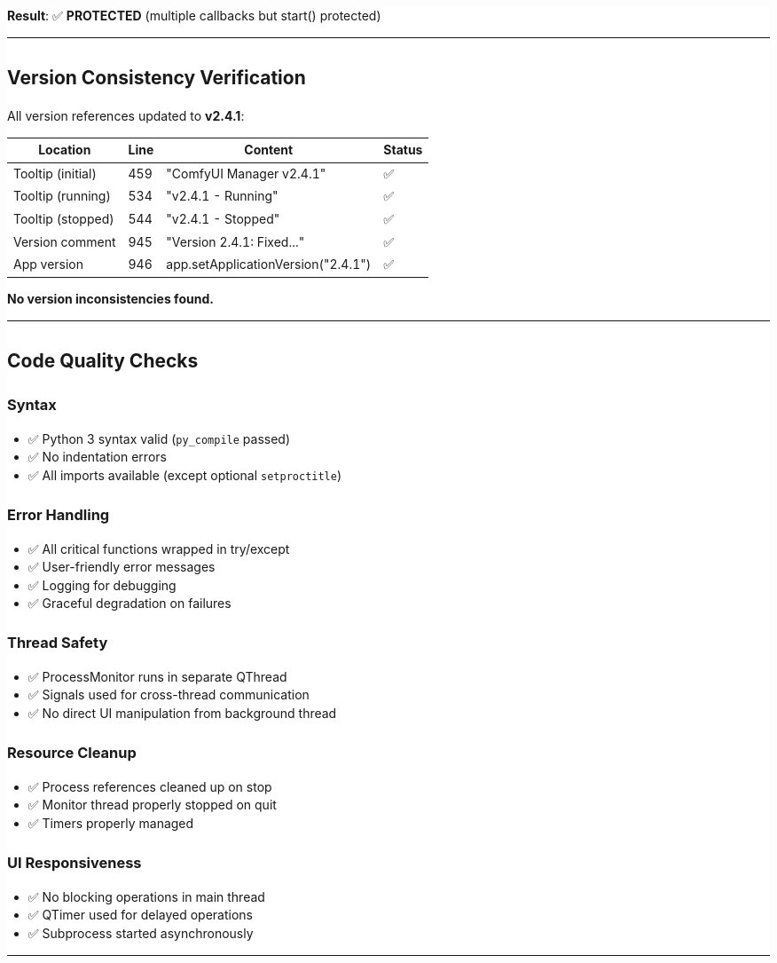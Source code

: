 **Result**: ✅ **PROTECTED** (multiple callbacks but start() protected)

---

## Version Consistency Verification

All version references updated to **v2.4.1**:

| Location | Line | Content | Status |
|----------|------|---------|--------|
| Tooltip (initial) | 459 | "ComfyUI Manager v2.4.1" | ✅ |
| Tooltip (running) | 534 | "v2.4.1 - Running" | ✅ |
| Tooltip (stopped) | 544 | "v2.4.1 - Stopped" | ✅ |
| Version comment | 945 | "Version 2.4.1: Fixed..." | ✅ |
| App version | 946 | app.setApplicationVersion("2.4.1") | ✅ |

**No version inconsistencies found.**

---

## Code Quality Checks

### Syntax
- ✅ Python 3 syntax valid (`py_compile` passed)
- ✅ No indentation errors
- ✅ All imports available (except optional `setproctitle`)

### Error Handling
- ✅ All critical functions wrapped in try/except
- ✅ User-friendly error messages
- ✅ Logging for debugging
- ✅ Graceful degradation on failures

### Thread Safety
- ✅ ProcessMonitor runs in separate QThread
- ✅ Signals used for cross-thread communication
- ✅ No direct UI manipulation from background thread

### Resource Cleanup
- ✅ Process references cleaned up on stop
- ✅ Monitor thread properly stopped on quit
- ✅ Timers properly managed

### UI Responsiveness
- ✅ No blocking operations in main thread
- ✅ QTimer used for delayed operations
- ✅ Subprocess started asynchronously

---